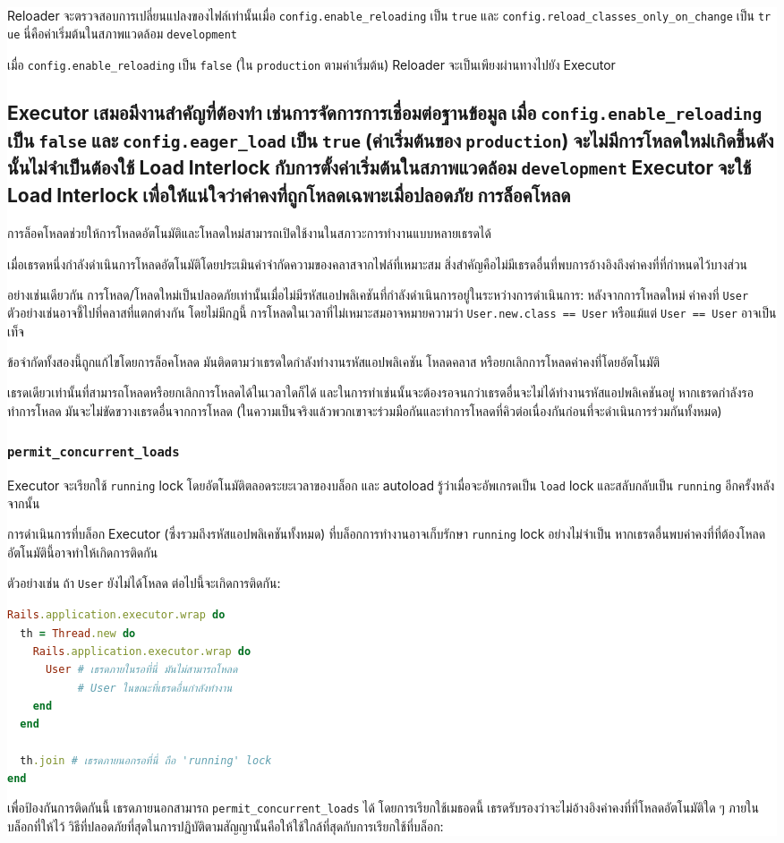 Reloader จะตรวจสอบการเปลี่ยนแปลงของไฟล์เท่านั้นเมื่อ `config.enable_reloading` เป็น `true` และ `config.reload_classes_only_on_change` เป็น `true` นี่คือค่าเริ่มต้นในสภาพแวดล้อม `development`

เมื่อ `config.enable_reloading` เป็น `false` (ใน `production` ตามค่าเริ่มต้น) Reloader จะเป็นเพียงผ่านทางไปยัง Executor

Executor เสมอมีงานสำคัญที่ต้องทำ เช่นการจัดการการเชื่อมต่อฐานข้อมูล เมื่อ `config.enable_reloading` เป็น `false` และ `config.eager_load` เป็น `true` (ค่าเริ่มต้นของ `production`) จะไม่มีการโหลดใหม่เกิดขึ้นดังนั้นไม่จำเป็นต้องใช้ Load Interlock กับการตั้งค่าเริ่มต้นในสภาพแวดล้อม `development` Executor จะใช้ Load Interlock เพื่อให้แน่ใจว่าค่าคงที่ถูกโหลดเฉพาะเมื่อปลอดภัย
การล็อคโหลด
--------------

การล็อคโหลดช่วยให้การโหลดอัตโนมัติและโหลดใหม่สามารถเปิดใช้งานในสภาวะการทำงานแบบหลายเธรดได้

เมื่อเธรดหนึ่งกำลังดำเนินการโหลดอัตโนมัติโดยประเมินคำจำกัดความของคลาสจากไฟล์ที่เหมาะสม สิ่งสำคัญคือไม่มีเธรดอื่นที่พบการอ้างอิงถึงค่าคงที่ที่กำหนดไว้บางส่วน

อย่างเช่นเดียวกัน การโหลด/โหลดใหม่เป็นปลอดภัยเท่านั้นเมื่อไม่มีรหัสแอปพลิเคชันที่กำลังดำเนินการอยู่ในระหว่างการดำเนินการ: หลังจากการโหลดใหม่ ค่าคงที่ `User` ตัวอย่างเช่นอาจชี้ไปที่คลาสที่แตกต่างกัน โดยไม่มีกฎนี้ การโหลดในเวลาที่ไม่เหมาะสมอาจหมายความว่า `User.new.class == User` หรือแม้แต่ `User == User` อาจเป็นเท็จ

ข้อจำกัดทั้งสองนี้ถูกแก้ไขโดยการล็อคโหลด มันติดตามว่าเธรดใดกำลังทำงานรหัสแอปพลิเคชัน โหลดคลาส หรือยกเลิกการโหลดค่าคงที่โดยอัตโนมัติ

เธรดเดียวเท่านั้นที่สามารถโหลดหรือยกเลิกการโหลดได้ในเวลาใดก็ได้ และในการทำเช่นนั้นจะต้องรอจนกว่าเธรดอื่นจะไม่ได้ทำงานรหัสแอปพลิเคชันอยู่ หากเธรดกำลังรอทำการโหลด มันจะไม่ขัดขวางเธรดอื่นจากการโหลด (ในความเป็นจริงแล้วพวกเขาจะร่วมมือกันและทำการโหลดที่คิวต่อเนื่องกันก่อนที่จะดำเนินการร่วมกันทั้งหมด)

### `permit_concurrent_loads`

Executor จะเรียกใช้ `running` lock โดยอัตโนมัติตลอดระยะเวลาของบล็อก และ autoload รู้ว่าเมื่อจะอัพเกรดเป็น `load` lock และสลับกลับเป็น `running` อีกครั้งหลังจากนั้น

การดำเนินการที่บล็อก Executor (ซึ่งรวมถึงรหัสแอปพลิเคชันทั้งหมด) ที่บล็อกการทำงานอาจเก็บรักษา `running` lock อย่างไม่จำเป็น หากเธรดอื่นพบค่าคงที่ที่ต้องโหลดอัตโนมัตินี้อาจทำให้เกิดการติดกัน

ตัวอย่างเช่น ถ้า `User` ยังไม่ได้โหลด ต่อไปนี้จะเกิดการติดกัน:

```ruby
Rails.application.executor.wrap do
  th = Thread.new do
    Rails.application.executor.wrap do
      User # เธรดภายในรอที่นี่ มันไม่สามารถโหลด
           # User ในขณะที่เธรดอื่นกำลังทำงาน
    end
  end

  th.join # เธรดภายนอกรอที่นี่ ถือ 'running' lock
end
```

เพื่อป้องกันการติดกันนี้ เธรดภายนอกสามารถ `permit_concurrent_loads` ได้ โดยการเรียกใช้เมธอดนี้ เธรดรับรองว่าจะไม่อ้างอิงค่าคงที่ที่โหลดอัตโนมัติใด ๆ ภายในบล็อกที่ให้ไว้ วิธีที่ปลอดภัยที่สุดในการปฏิบัติตามสัญญานั้นคือให้ใช้ใกล้ที่สุดกับการเรียกใช้ที่บล็อก:
